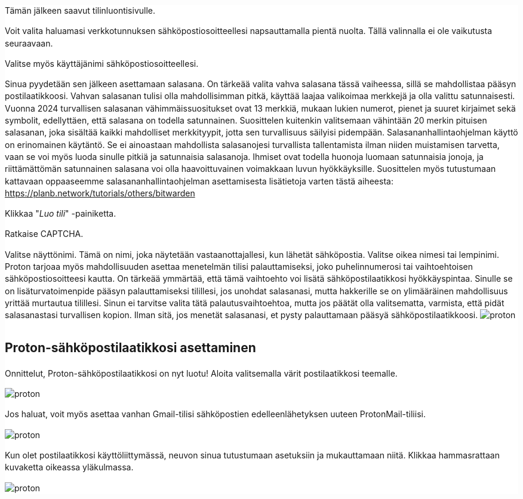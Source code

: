 Tämän jälkeen saavut tilinluontisivulle.

Voit valita haluamasi verkkotunnuksen sähköpostiosoitteellesi napsauttamalla pientä nuolta. Tällä valinnalla ei ole vaikutusta seuraavaan.

Valitse myös käyttäjänimi sähköpostiosoitteellesi.

Sinua pyydetään sen jälkeen asettamaan salasana. On tärkeää valita vahva salasana tässä vaiheessa, sillä se mahdollistaa pääsyn postilaatikkoosi. Vahvan salasanan tulisi olla mahdollisimman pitkä, käyttää laajaa valikoimaa merkkejä ja olla valittu satunnaisesti. Vuonna 2024 turvallisen salasanan vähimmäissuositukset ovat 13 merkkiä, mukaan lukien numerot, pienet ja suuret kirjaimet sekä symbolit, edellyttäen, että salasana on todella satunnainen. Suosittelen kuitenkin valitsemaan vähintään 20 merkin pituisen salasanan, joka sisältää kaikki mahdolliset merkkityypit, jotta sen turvallisuus säilyisi pidempään.
Salasananhallintaohjelman käyttö on erinomainen käytäntö. Se ei ainoastaan mahdollista salasanojesi turvallista tallentamista ilman niiden muistamisen tarvetta, vaan se voi myös luoda sinulle pitkiä ja satunnaisia salasanoja. Ihmiset ovat todella huonoja luomaan satunnaisia jonoja, ja riittämättömän satunnainen salasana voi olla haavoittuvainen voimakkaan luvun hyökkäyksille. Suosittelen myös tutustumaan kattavaan oppaaseemme salasananhallintaohjelman asettamisesta lisätietoja varten tästä aiheesta:
https://planb.network/tutorials/others/bitwarden

Klikkaa "*Luo tili*" -painiketta.

Ratkaise CAPTCHA.

Valitse näyttönimi. Tämä on nimi, joka näytetään vastaanottajallesi, kun lähetät sähköpostia. Valitse oikea nimesi tai lempinimi.
Proton tarjoaa myös mahdollisuuden asettaa menetelmän tilisi palauttamiseksi, joko puhelinnumerosi tai vaihtoehtoisen sähköpostiosoitteesi kautta. On tärkeää ymmärtää, että tämä vaihtoehto voi lisätä sähköpostilaatikkosi hyökkäyspintaa. Sinulle se on lisäturvatoimenpide pääsyn palauttamiseksi tilillesi, jos unohdat salasanasi, mutta hakkerille se on ylimääräinen mahdollisuus yrittää murtautua tilillesi. Sinun ei tarvitse valita tätä palautusvaihtoehtoa, mutta jos päätät olla valitsematta, varmista, että pidät salasanastasi turvallisen kopion. Ilman sitä, jos menetät salasanasi, et pysty palauttamaan pääsyä sähköpostilaatikkoosi.
![proton](assets/notext/11.webp)

## Proton-sähköpostilaatikkosi asettaminen

Onnittelut, Proton-sähköpostilaatikkosi on nyt luotu! Aloita valitsemalla värit postilaatikkosi teemalle.

![proton](assets/notext/12.webp)

Jos haluat, voit myös asettaa vanhan Gmail-tilisi sähköpostien edelleenlähetyksen uuteen ProtonMail-tiliisi.

![proton](assets/notext/13.webp)

Kun olet postilaatikkosi käyttöliittymässä, neuvon sinua tutustumaan asetuksiin ja mukauttamaan niitä. Klikkaa hammasrattaan kuvaketta oikeassa yläkulmassa.

![proton](assets/notext/14.webp)
